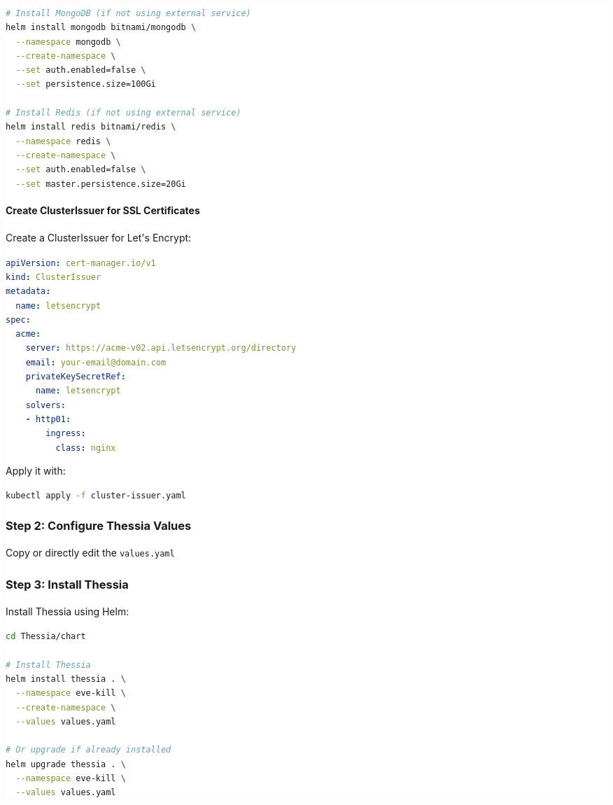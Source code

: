 ```bash
# Install MongoDB (if not using external service)
helm install mongodb bitnami/mongodb \
  --namespace mongodb \
  --create-namespace \
  --set auth.enabled=false \
  --set persistence.size=100Gi

# Install Redis (if not using external service)
helm install redis bitnami/redis \
  --namespace redis \
  --create-namespace \
  --set auth.enabled=false \
  --set master.persistence.size=20Gi
```

#### Create ClusterIssuer for SSL Certificates

Create a ClusterIssuer for Let's Encrypt:

```yaml
apiVersion: cert-manager.io/v1
kind: ClusterIssuer
metadata:
  name: letsencrypt
spec:
  acme:
    server: https://acme-v02.api.letsencrypt.org/directory
    email: your-email@domain.com
    privateKeySecretRef:
      name: letsencrypt
    solvers:
    - http01:
        ingress:
          class: nginx
```

Apply it with:

```bash
kubectl apply -f cluster-issuer.yaml
```

### Step 2: Configure Thessia Values

Copy or directly edit the `values.yaml`


### Step 3: Install Thessia

Install Thessia using Helm:

```bash
cd Thessia/chart

# Install Thessia
helm install thessia . \
  --namespace eve-kill \
  --create-namespace \
  --values values.yaml

# Or upgrade if already installed
helm upgrade thessia . \
  --namespace eve-kill \
  --values values.yaml
```
